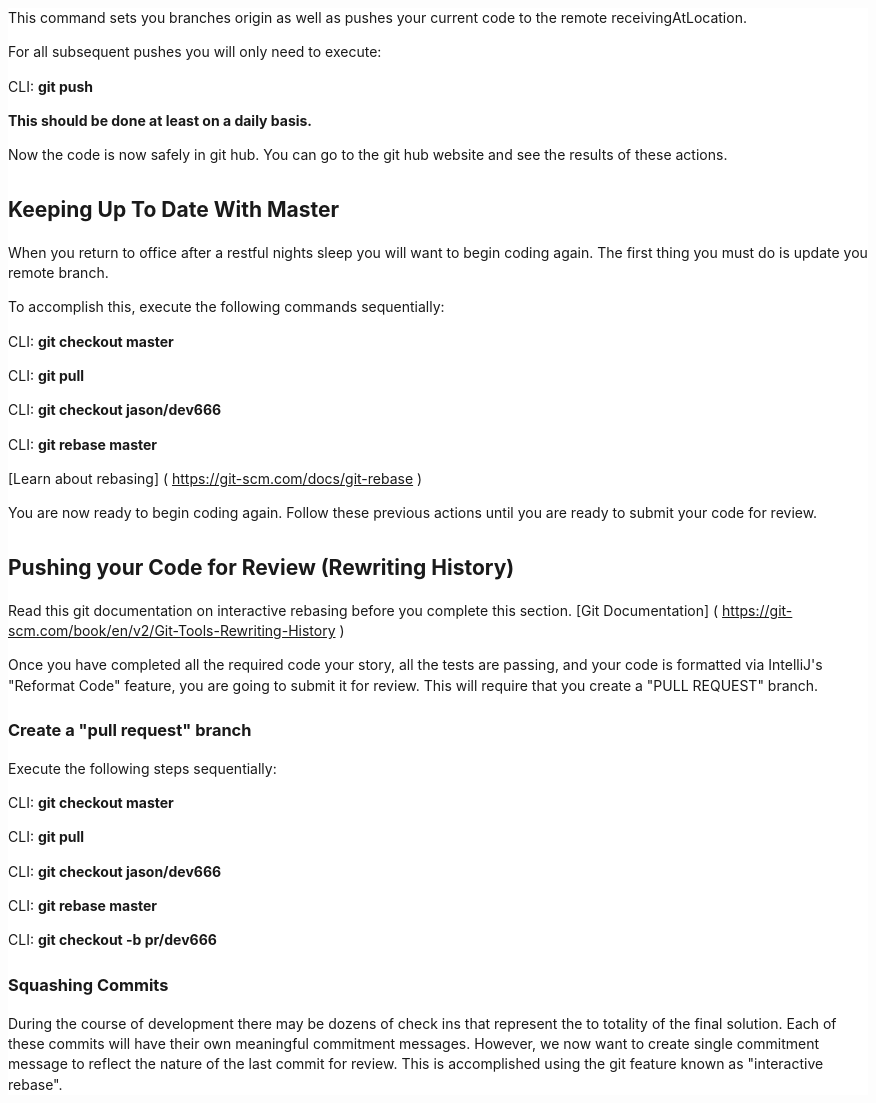 This command sets you branches origin as well as pushes your current code to the remote receivingAtLocation.

For all subsequent pushes you will only need to execute:

CLI: __git push__

__This should be done at least on a daily basis.__ 

Now the code is now safely in git hub. You can go to the git hub website and see the results of these actions.

## Keeping Up To Date With Master

When you return to office after a restful nights sleep you will want to begin coding again. 
The first thing you must do is update you remote branch.

To accomplish this, execute the following commands sequentially:

CLI: __git checkout master__

CLI: __git pull__

CLI: __git checkout jason/dev666__

CLI: __git rebase master__

[Learn about rebasing] ( https://git-scm.com/docs/git-rebase )

You are now ready to begin coding again. 
Follow these previous actions until you are ready to submit your code for review.

## Pushing your Code for Review (Rewriting History)

Read this git documentation on interactive rebasing before you complete this section.
[Git Documentation] ( https://git-scm.com/book/en/v2/Git-Tools-Rewriting-History )

Once you have completed all the required code your story, all the tests are passing, 
and your code is formatted via IntelliJ's "Reformat Code" feature, you are going to submit it for review. 
This will require that you create a "PULL REQUEST" branch. 

### Create a "pull request" branch

Execute the following steps sequentially:

CLI: __git checkout master__

CLI: __git pull__

CLI: __git checkout jason/dev666__

CLI: __git rebase master__

CLI: __git checkout -b pr/dev666__

### Squashing Commits

During the course of development there may be dozens of check ins that represent the to totality of the final solution.
Each of these commits will have their own meaningful commitment messages. However, we now want to create single 
commitment message to reflect the nature of the last commit for review. This is accomplished using the git feature
known as "interactive rebase".
